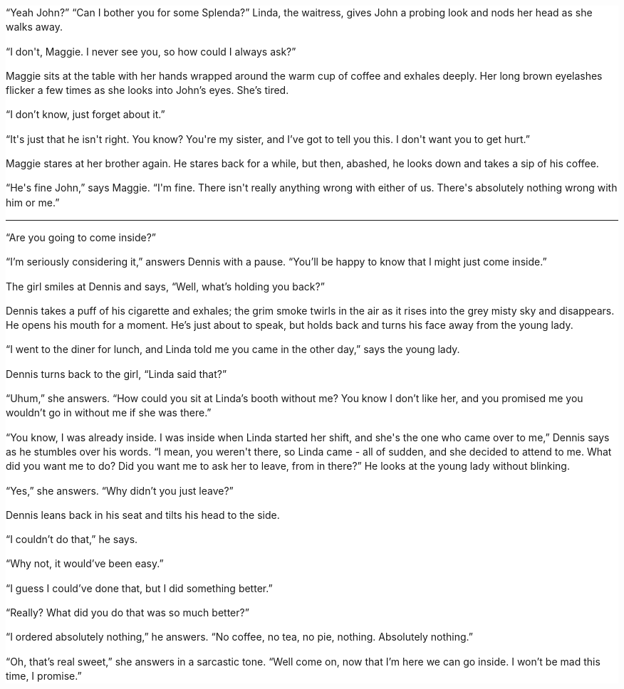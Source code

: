 
“Yeah John?”
“Can I bother you for some Splenda?” Linda, the waitress, gives John a probing look and nods her head as she walks away. 

“I don't, Maggie. I never see you, so how could I always ask?”

Maggie sits at the table with her hands wrapped around the warm cup of coffee and exhales deeply. Her long brown eyelashes flicker a few times as she looks into John’s eyes. She’s tired.

“I don’t know, just forget about it.”

“It's just that he isn't right. You know? You're my sister, and I’ve got to tell you this. I don't want you to get hurt.”

Maggie stares at her brother again. He stares back for a while, but then, abashed, he looks down and takes a sip of his coffee.

“He's fine John,” says Maggie. “I'm fine. There isn't really anything wrong with either of us. There's absolutely nothing wrong with him or me.”

---

“Are you going to come inside?”

“I’m seriously considering it,” answers Dennis with a pause. “You’ll be happy to know that I might just come inside.”
  
The girl smiles at Dennis and says, “Well, what’s holding you back?”

Dennis takes a puff of his cigarette and exhales; the grim smoke twirls in the air as it rises into the grey misty sky and disappears. He opens his mouth for a moment. He’s just about to speak, but holds back and turns his face away from the young lady.
  
“I went to the diner for lunch, and Linda told me you came in the other day,” says the young lady.

Dennis turns back to the girl, “Linda said that?”
  
“Uhum,” she answers. “How could you sit at Linda’s booth without me? You know I don’t like her, and you promised me you wouldn’t go in without me if she was there.”

“You know, I was already inside. I was inside when Linda started her shift, and she's the one who came over to me,” Dennis says as he stumbles over his words. “I mean, you weren't there, so Linda came - all of sudden, and she decided to attend to me. What did you want me to do? Did you want me to ask her to leave, from in there?” He looks at the young lady without blinking. 

“Yes,” she answers. “Why didn’t you just leave?”

Dennis leans back in his seat and tilts his head to the side.

“I couldn’t do that,” he says.

“Why not, it would’ve been easy.”

“I guess I could’ve done that, but I did something better.”

“Really? What did you do that was so much better?”

“I ordered absolutely nothing,” he answers. “No coffee, no tea, no pie, nothing. Absolutely nothing.”

“Oh, that’s real sweet,” she answers in a sarcastic tone. “Well come on, now that I’m here we can go inside. I won’t be mad this time, I promise.”
